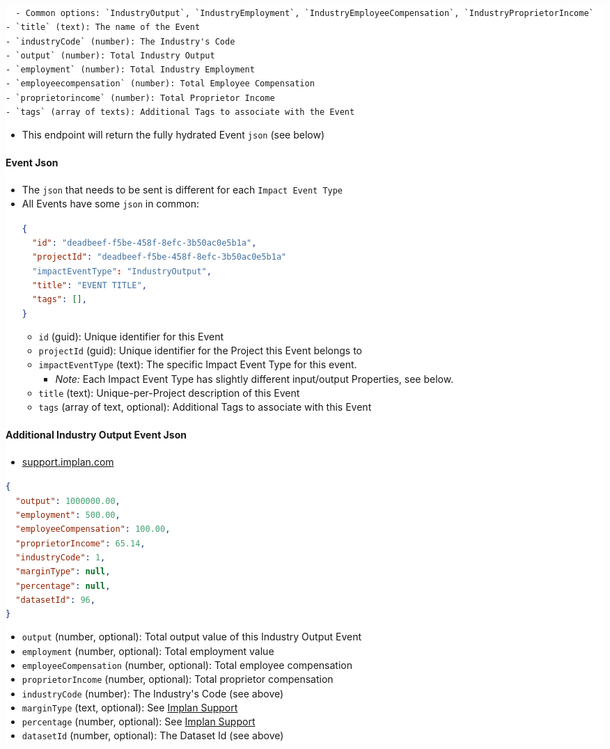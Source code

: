       - Common options: `IndustryOutput`, `IndustryEmployment`, `IndustryEmployeeCompensation`, `IndustryProprietorIncome`
    - `title` (text): The name of the Event
    - `industryCode` (number): The Industry's Code
    - `output` (number): Total Industry Output
    - `employment` (number): Total Industry Employment
    - `employeecompensation` (number): Total Employee Compensation
    - `proprietorincome` (number): Total Proprietor Income
    - `tags` (array of texts): Additional Tags to associate with the Event
- This endpoint will return the fully hydrated Event `json` (see below)

#### Event Json
- The `json` that needs to be sent is different for each `Impact Event Type`
- All Events have some `json` in common:
  ```json
  {
    "id": "deadbeef-f5be-458f-8efc-3b50ac0e5b1a",
    "projectId": "deadbeef-f5be-458f-8efc-3b50ac0e5b1a"
    "impactEventType": "IndustryOutput",
    "title": "EVENT TITLE",
    "tags": [],
  }
  ```
  - `id` (guid): Unique identifier for this Event
  - `projectId` (guid): Unique identifier for the Project this Event belongs to
  - `impactEventType` (text): The specific Impact Event Type for this event. 
    - _Note:_ Each Impact Event Type has slightly different input/output Properties, see below.
  - `title` (text): Unique-per-Project description of this Event
  - `tags` (array of text, optional): Additional Tags to associate with this Event
  
#### Additional Industry Output Event Json
- [support.implan.com](https://support.implan.com/hc/en-us/articles/360051441834-Industry-Events)
```json
{
  "output": 1000000.00,
  "employment": 500.00,
  "employeeCompensation": 100.00,
  "proprietorIncome": 65.14,
  "industryCode": 1,
  "marginType": null,
  "percentage": null,
  "datasetId": 96,  
}
```
  - `output` (number, optional): Total output value of this Industry Output Event
  - `employment` (number, optional): Total employment value
  - `employeeCompensation` (number, optional): Total employee compensation
  - `proprietorIncome` (number, optional): Total proprietor compensation
  - `industryCode` (number): The Industry's Code (see above)
  - `marginType` (text, optional): See [Implan Support](support.implan.com)
  - `percentage` (number, optional): See [Implan Support](support.implan.com)
  - `datasetId` (number, optional): The Dataset Id (see above)

